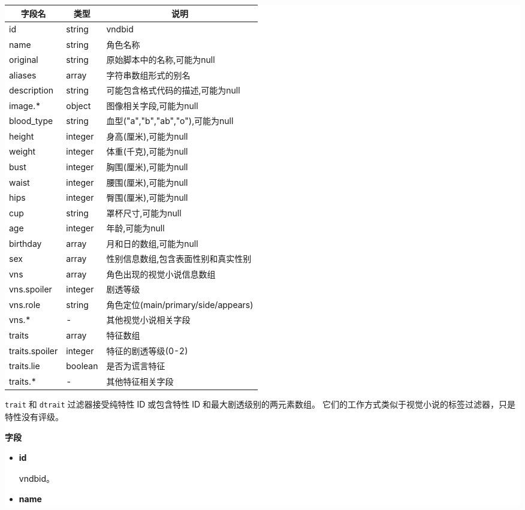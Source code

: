 | 字段名 | 类型 | 说明 |
|--------|------|------|
| id | string | vndbid |
| name | string | 角色名称 |
| original | string | 原始脚本中的名称,可能为null |
| aliases | array | 字符串数组形式的别名 |
| description | string | 可能包含格式代码的描述,可能为null |
| image.* | object | 图像相关字段,可能为null |
| blood_type | string | 血型("a","b","ab","o"),可能为null |
| height | integer | 身高(厘米),可能为null |
| weight | integer | 体重(千克),可能为null |
| bust | integer | 胸围(厘米),可能为null |
| waist | integer | 腰围(厘米),可能为null |
| hips | integer | 臀围(厘米),可能为null |
| cup | string | 罩杯尺寸,可能为null |
| age | integer | 年龄,可能为null |
| birthday | array | 月和日的数组,可能为null |
| sex | array | 性别信息数组,包含表面性别和真实性别 |
| vns | array | 角色出现的视觉小说信息数组 |
| vns.spoiler | integer | 剧透等级 |
| vns.role | string | 角色定位(main/primary/side/appears) |
| vns.* | - | 其他视觉小说相关字段 |
| traits | array | 特征数组 |
| traits.spoiler | integer | 特征的剧透等级(0-2) |
| traits.lie | boolean | 是否为谎言特征 |
| traits.* | - | 其他特征相关字段 |

`trait` 和 `dtrait` 过滤器接受纯特性 ID 或包含特性 ID 和最大剧透级别的两元素数组。 它们的工作方式类似于视觉小说的标签过滤器，只是特性没有评级。

**字段**

*   **id**

    vndbid。

*   **name**
